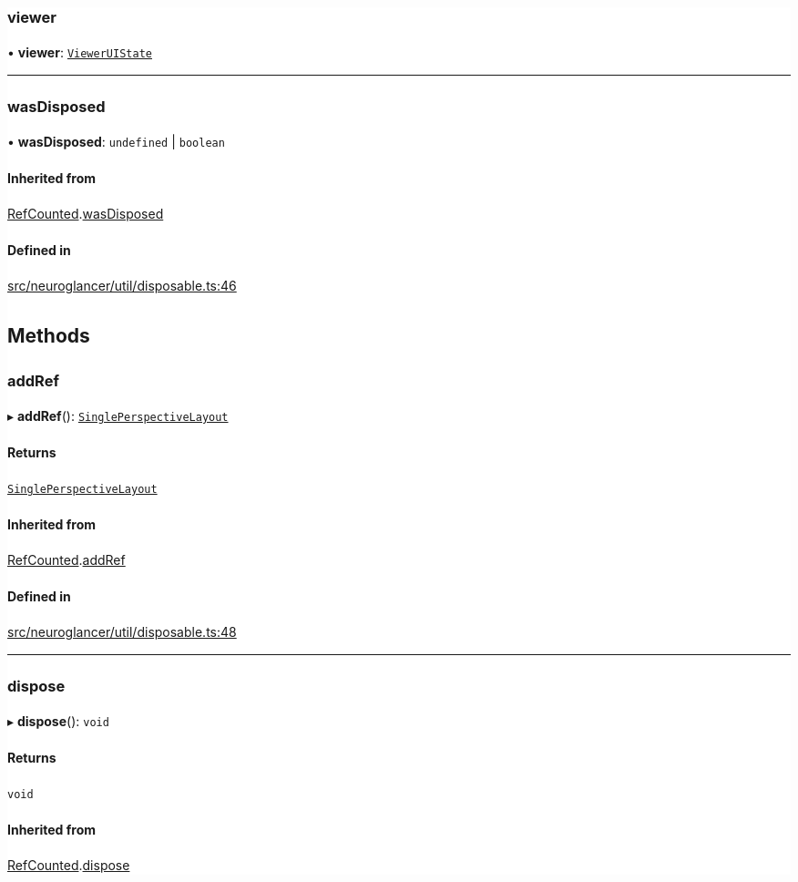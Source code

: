 ### viewer

• **viewer**: [`ViewerUIState`](../interfaces/data_panel_layout.ViewerUIState.md)

___

### wasDisposed

• **wasDisposed**: `undefined` \| `boolean`

#### Inherited from

[RefCounted](axes_lines._internal_.RefCounted.md).[wasDisposed](axes_lines._internal_.RefCounted.md#wasdisposed)

#### Defined in

[src/neuroglancer/util/disposable.ts:46](https://github.com/ActiveBrainAtlas2/neuroglancer/blob/540617bc/src/neuroglancer/util/disposable.ts#L46)

## Methods

### addRef

▸ **addRef**(): [`SinglePerspectiveLayout`](data_panel_layout.SinglePerspectiveLayout.md)

#### Returns

[`SinglePerspectiveLayout`](data_panel_layout.SinglePerspectiveLayout.md)

#### Inherited from

[RefCounted](axes_lines._internal_.RefCounted.md).[addRef](axes_lines._internal_.RefCounted.md#addref)

#### Defined in

[src/neuroglancer/util/disposable.ts:48](https://github.com/ActiveBrainAtlas2/neuroglancer/blob/540617bc/src/neuroglancer/util/disposable.ts#L48)

___

### dispose

▸ **dispose**(): `void`

#### Returns

`void`

#### Inherited from

[RefCounted](axes_lines._internal_.RefCounted.md).[dispose](axes_lines._internal_.RefCounted.md#dispose)
